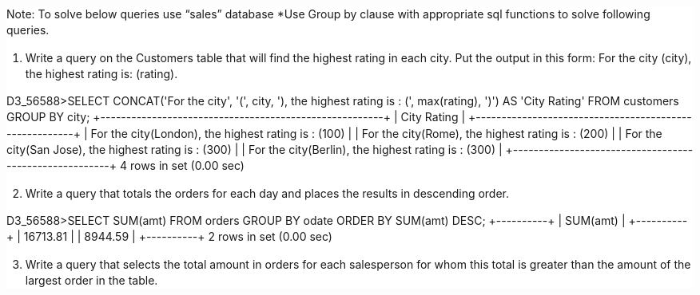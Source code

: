 









Note: To solve below queries use “sales” database *Use Group by clause with appropriate sql functions to solve following queries. 

1. Write a query on the Customers table that will find the highest rating in each city. Put the output in this form: For the city (city), the highest rating is: (rating). 

D3_56588>SELECT CONCAT('For the city', '(', city, '), the highest rating is : (', max(rating), ')') AS 'City Rating' FROM customers GROUP BY city;
+-------------------------------------------------------+
| City Rating                                           |
+-------------------------------------------------------+
| For the city(London), the highest rating is : (100)   |
| For the city(Rome), the highest rating is : (200)     |
| For the city(San Jose), the highest rating is : (300) |
| For the city(Berlin), the highest rating is : (300)   |
+-------------------------------------------------------+
4 rows in set (0.00 sec)










2. Write a query that totals the orders for each day and places the results in descending order. 

D3_56588>SELECT SUM(amt) FROM orders GROUP BY odate ORDER BY SUM(amt) DESC;
+----------+
| SUM(amt) |
+----------+
| 16713.81 |
|  8944.59 |
+----------+
2 rows in set (0.00 sec)











3. Write a query that selects the total amount in orders for each salesperson for whom this total is greater than the amount of the largest order in the table. 
